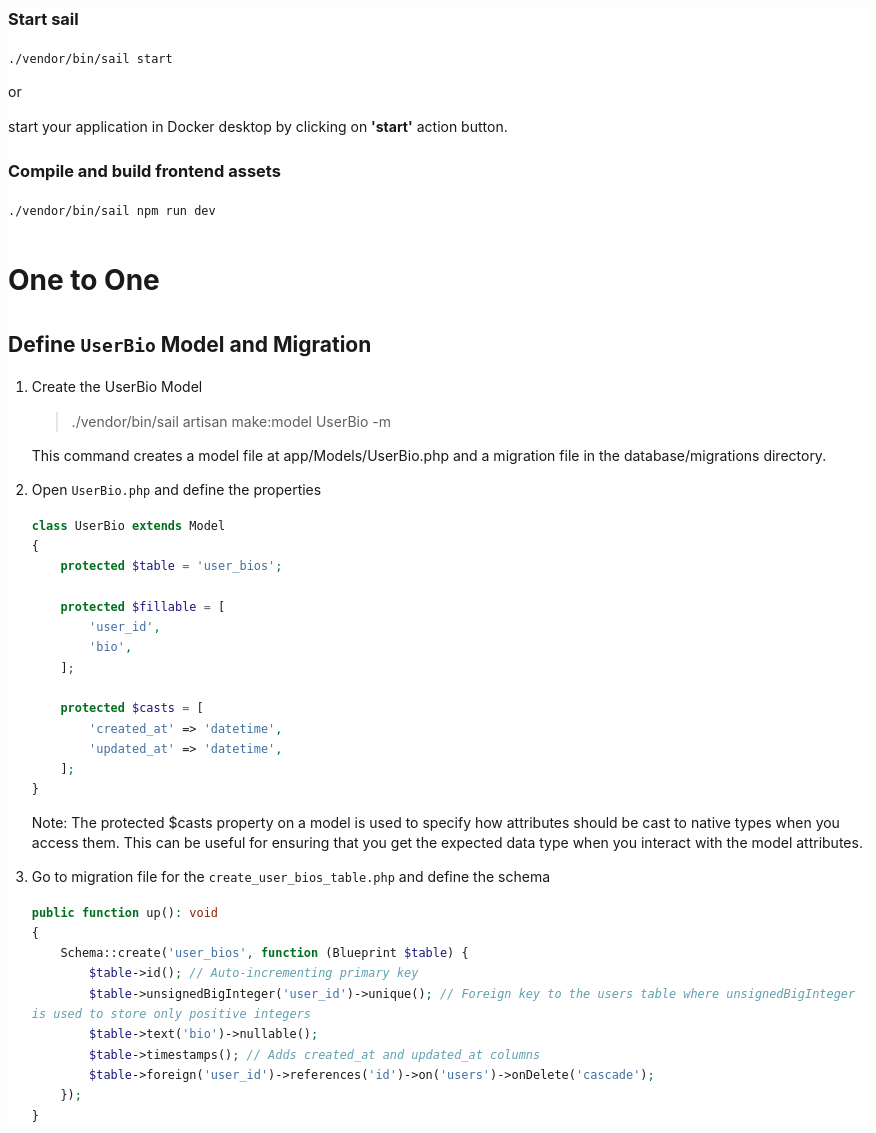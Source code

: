 
### Start sail
```console
./vendor/bin/sail start
```
or

start your application in Docker desktop by clicking on **'start'** action button.

### Compile and build frontend assets





```console
./vendor/bin/sail npm run dev
```

# One to One

## Define `UserBio` Model and Migration

1. Create the UserBio Model
   
   > ./vendor/bin/sail artisan make:model UserBio -m

   This command creates a model file at app/Models/UserBio.php and a migration file in the database/migrations directory.

2. Open `UserBio.php` and define the properties
    ```php
    class UserBio extends Model
    {
        protected $table = 'user_bios';

        protected $fillable = [
            'user_id',
            'bio',
        ];

        protected $casts = [
            'created_at' => 'datetime',
            'updated_at' => 'datetime',
        ];
    }
    ```

    Note: The protected $casts property on a model is used to specify how attributes should be cast to native types when you access them. This can be useful for ensuring that you get the expected data type when you interact with the model attributes.
    

3. Go to migration file for the `create_user_bios_table.php` and define the schema 
    ```php
    public function up(): void
    {
        Schema::create('user_bios', function (Blueprint $table) {
            $table->id(); // Auto-incrementing primary key
            $table->unsignedBigInteger('user_id')->unique(); // Foreign key to the users table where unsignedBigInteger is used to store only positive integers
            $table->text('bio')->nullable(); 
            $table->timestamps(); // Adds created_at and updated_at columns
            $table->foreign('user_id')->references('id')->on('users')->onDelete('cascade');
        });
    }
    ```
